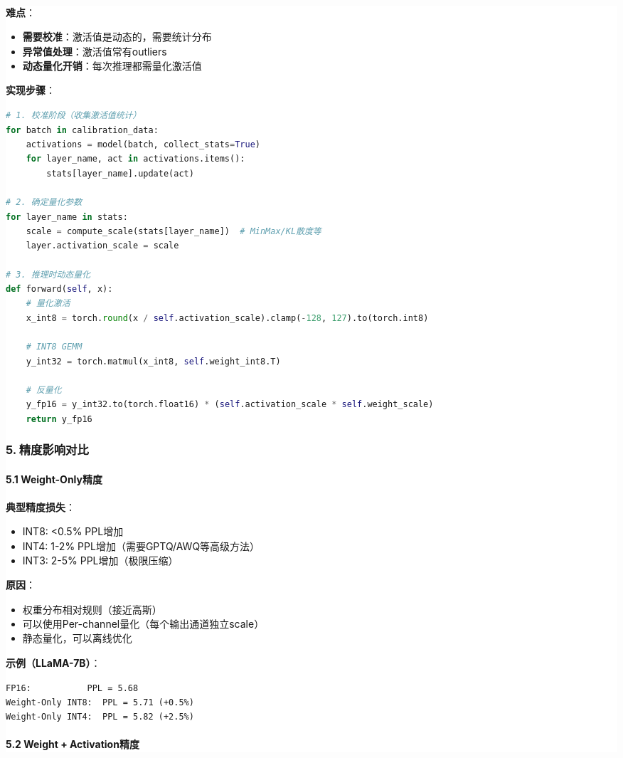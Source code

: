 **难点**：
- **需要校准**：激活值是动态的，需要统计分布
- **异常值处理**：激活值常有outliers
- **动态量化开销**：每次推理都需量化激活值

**实现步骤**：
```python
# 1. 校准阶段（收集激活值统计）
for batch in calibration_data:
    activations = model(batch, collect_stats=True)
    for layer_name, act in activations.items():
        stats[layer_name].update(act)

# 2. 确定量化参数
for layer_name in stats:
    scale = compute_scale(stats[layer_name])  # MinMax/KL散度等
    layer.activation_scale = scale

# 3. 推理时动态量化
def forward(self, x):
    # 量化激活
    x_int8 = torch.round(x / self.activation_scale).clamp(-128, 127).to(torch.int8)
    
    # INT8 GEMM
    y_int32 = torch.matmul(x_int8, self.weight_int8.T)
    
    # 反量化
    y_fp16 = y_int32.to(torch.float16) * (self.activation_scale * self.weight_scale)
    return y_fp16
```

### 5. 精度影响对比

#### 5.1 Weight-Only精度

**典型精度损失**：
- INT8: <0.5% PPL增加
- INT4: 1-2% PPL增加（需要GPTQ/AWQ等高级方法）
- INT3: 2-5% PPL增加（极限压缩）

**原因**：
- 权重分布相对规则（接近高斯）
- 可以使用Per-channel量化（每个输出通道独立scale）
- 静态量化，可以离线优化

**示例（LLaMA-7B）**：
```
FP16:           PPL = 5.68
Weight-Only INT8:  PPL = 5.71 (+0.5%)
Weight-Only INT4:  PPL = 5.82 (+2.5%)
```

#### 5.2 Weight + Activation精度

